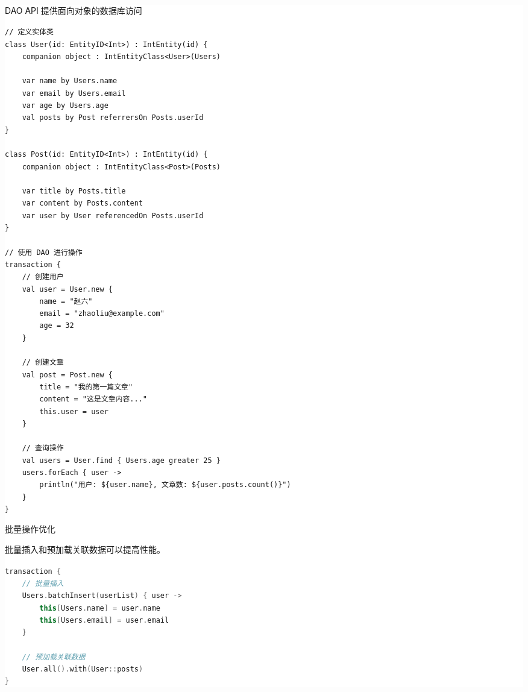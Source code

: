 DAO API 提供面向对象的数据库访问

```
// 定义实体类
class User(id: EntityID<Int>) : IntEntity(id) {
    companion object : IntEntityClass<User>(Users)
    
    var name by Users.name
    var email by Users.email
    var age by Users.age
    val posts by Post referrersOn Posts.userId
}

class Post(id: EntityID<Int>) : IntEntity(id) {
    companion object : IntEntityClass<Post>(Posts)
    
    var title by Posts.title
    var content by Posts.content
    var user by User referencedOn Posts.userId
}

// 使用 DAO 进行操作
transaction {
    // 创建用户
    val user = User.new {
        name = "赵六"
        email = "zhaoliu@example.com"
        age = 32
    }
    
    // 创建文章
    val post = Post.new {
        title = "我的第一篇文章"
        content = "这是文章内容..."
        this.user = user
    }
    
    // 查询操作
    val users = User.find { Users.age greater 25 }
    users.forEach { user ->
        println("用户: ${user.name}, 文章数: ${user.posts.count()}")
    }
}
```

批量操作优化

批量插入和预加载关联数据可以提高性能。

```kotlin
transaction {
    // 批量插入
    Users.batchInsert(userList) { user ->
        this[Users.name] = user.name
        this[Users.email] = user.email
    }
    
    // 预加载关联数据
    User.all().with(User::posts)
}
```


[^1]: <https://www.jetbrains.com/help/exposed/home.html>